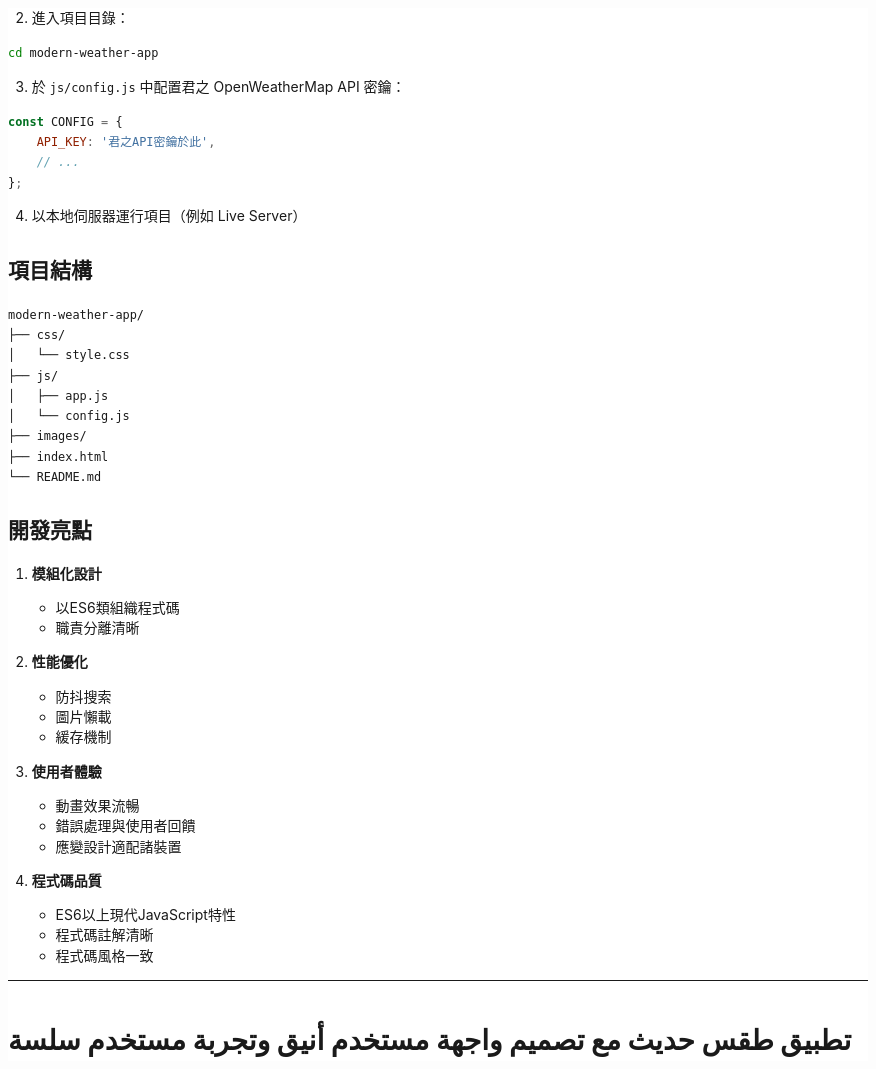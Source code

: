 2. 進入項目目錄：
```bash
cd modern-weather-app
```

3. 於 `js/config.js` 中配置君之 OpenWeatherMap API 密鑰：
```javascript
const CONFIG = {
    API_KEY: '君之API密鑰於此',
    // ...
};
```

4. 以本地伺服器運行項目（例如 Live Server）

## 項目結構

```
modern-weather-app/
├── css/
│   └── style.css
├── js/
│   ├── app.js
│   └── config.js
├── images/
├── index.html
└── README.md
```

## 開發亮點

1. **模組化設計**
   - 以ES6類組織程式碼
   - 職責分離清晰

2. **性能優化**
   - 防抖搜索
   - 圖片懶載
   - 緩存機制

3. **使用者體驗**
   - 動畫效果流暢
   - 錯誤處理與使用者回饋
   - 應變設計適配諸裝置

4. **程式碼品質**
   - ES6以上現代JavaScript特性
   - 程式碼註解清晰
   - 程式碼風格一致

---


# تطبيق طقس حديث مع تصميم واجهة مستخدم أنيق وتجربة مستخدم سلسة
